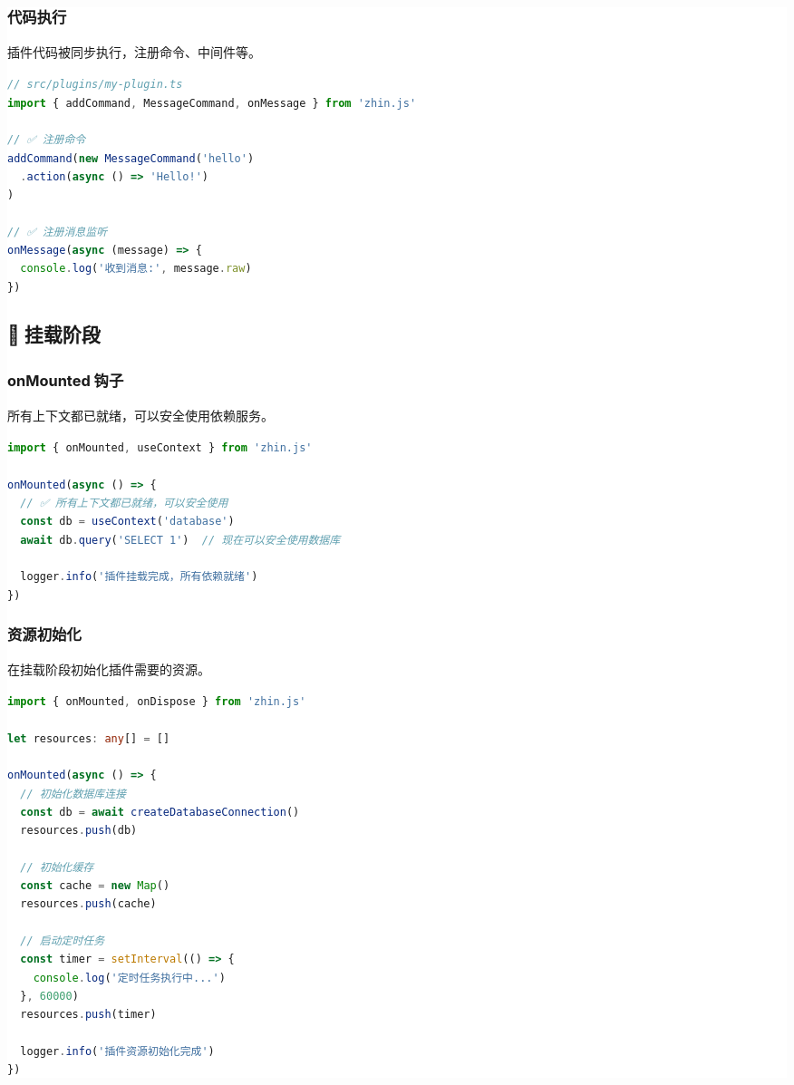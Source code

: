### 代码执行
插件代码被同步执行，注册命令、中间件等。

```typescript
// src/plugins/my-plugin.ts
import { addCommand, MessageCommand, onMessage } from 'zhin.js'

// ✅ 注册命令
addCommand(new MessageCommand('hello')
  .action(async () => 'Hello!')
)

// ✅ 注册消息监听
onMessage(async (message) => {
  console.log('收到消息:', message.raw)
})
```

## 🔧 挂载阶段

### onMounted 钩子
所有上下文都已就绪，可以安全使用依赖服务。

```typescript
import { onMounted, useContext } from 'zhin.js'

onMounted(async () => {
  // ✅ 所有上下文都已就绪，可以安全使用
  const db = useContext('database')
  await db.query('SELECT 1')  // 现在可以安全使用数据库
  
  logger.info('插件挂载完成，所有依赖就绪')
})
```

### 资源初始化
在挂载阶段初始化插件需要的资源。

```typescript
import { onMounted, onDispose } from 'zhin.js'

let resources: any[] = []

onMounted(async () => {
  // 初始化数据库连接
  const db = await createDatabaseConnection()
  resources.push(db)
  
  // 初始化缓存
  const cache = new Map()
  resources.push(cache)
  
  // 启动定时任务
  const timer = setInterval(() => {
    console.log('定时任务执行中...')
  }, 60000)
  resources.push(timer)
  
  logger.info('插件资源初始化完成')
})
```
